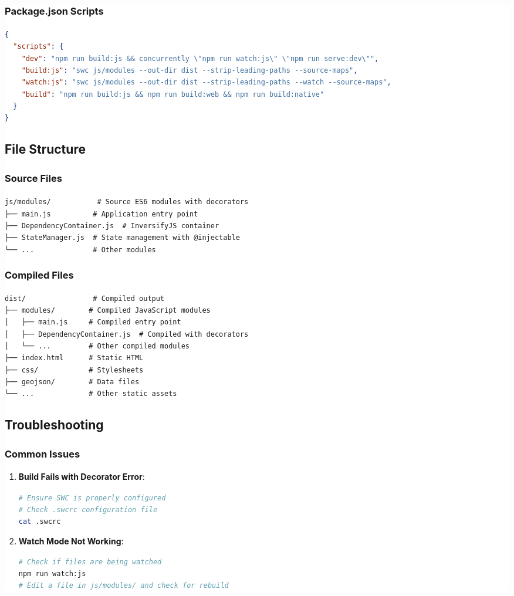 ### **Package.json Scripts**

```json
{
  "scripts": {
    "dev": "npm run build:js && concurrently \"npm run watch:js\" \"npm run serve:dev\"",
    "build:js": "swc js/modules --out-dir dist --strip-leading-paths --source-maps",
    "watch:js": "swc js/modules --out-dir dist --strip-leading-paths --watch --source-maps",
    "build": "npm run build:js && npm run build:web && npm run build:native"
  }
}
```

## File Structure

### **Source Files**
```
js/modules/           # Source ES6 modules with decorators
├── main.js          # Application entry point
├── DependencyContainer.js  # InversifyJS container
├── StateManager.js  # State management with @injectable
└── ...              # Other modules
```

### **Compiled Files**
```
dist/                # Compiled output
├── modules/        # Compiled JavaScript modules
│   ├── main.js     # Compiled entry point
│   ├── DependencyContainer.js  # Compiled with decorators
│   └── ...         # Other compiled modules
├── index.html      # Static HTML
├── css/            # Stylesheets
├── geojson/        # Data files
└── ...             # Other static assets
```

## Troubleshooting

### **Common Issues**

1. **Build Fails with Decorator Error**:
   ```bash
   # Ensure SWC is properly configured
   # Check .swcrc configuration file
   cat .swcrc
   ```

2. **Watch Mode Not Working**:
   ```bash
   # Check if files are being watched
   npm run watch:js
   # Edit a file in js/modules/ and check for rebuild
   ```
